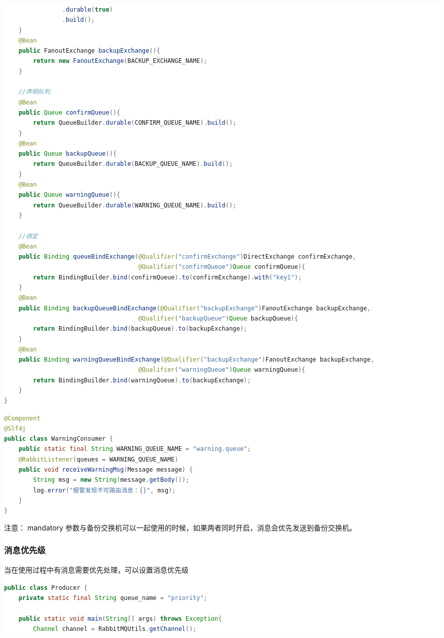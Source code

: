 ```java
                .durable(true)
                .build();
    }
    @Bean
    public FanoutExchange backupExchange(){
        return new FanoutExchange(BACKUP_EXCHANGE_NAME);
    }

    //声明队列
    @Bean
    public Queue confirmQueue(){
        return QueueBuilder.durable(CONFIRM_QUEUE_NAME).build();
    }
    @Bean
    public Queue backupQueue(){
        return QueueBuilder.durable(BACKUP_QUEUE_NAME).build();
    }
    @Bean
    public Queue warningQueue(){
        return QueueBuilder.durable(WARNING_QUEUE_NAME).build();
    }

    //绑定
    @Bean
    public Binding queueBindExchange(@Qualifier("confirmExchange")DirectExchange confirmExchange,
                                     @Qualifier("confirmQueue")Queue confirmQueue){
        return BindingBuilder.bind(confirmQueue).to(confirmExchange).with("key1");
    }
    @Bean
    public Binding backupQueueBindExchange(@Qualifier("backupExchange")FanoutExchange backupExchange,
                                     @Qualifier("backupQueue")Queue backupQueue){
        return BindingBuilder.bind(backupQueue).to(backupExchange);
    }
    @Bean
    public Binding warningQueueBindExchange(@Qualifier("backupExchange")FanoutExchange backupExchange,
                                     @Qualifier("warningQueue")Queue warningQueue){
        return BindingBuilder.bind(warningQueue).to(backupExchange);
    }
}
```
```java
@Component
@Slf4j
public class WarningConsumer {
    public static final String WARNING_QUEUE_NAME = "warning.queue";
    @RabbitListener(queues = WARNING_QUEUE_NAME)
    public void receiveWarningMsg(Message message) {
        String msg = new String(message.getBody());
        log.error("报警发现不可路由消息：{}", msg);
    }
}
```
注意： mandatory 参数与备份交换机可以一起使用的时候，如果两者同时开启，消息会优先发送到备份交换机。  
### 消息优先级
当在使用过程中有消息需要优先处理，可以设置消息优先级
```java
public class Producer {
    private static final String queue_name = "priority";

    public static void main(String[] args) throws Exception{
        Channel channel = RabbitMQUtils.getChannel();
```